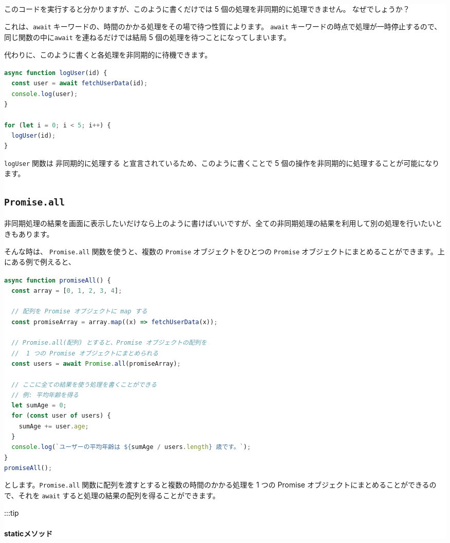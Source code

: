 このコードを実行すると分かりますが、このように書くだけでは 5 個の処理を非同期的に処理できません。
なぜでしょうか？

これは、`await` キーワードの、時間のかかる処理をその場で待つ性質によります。
`await` キーワードの時点で処理が一時停止するので、同じ関数の中に`await` を連ねるだけでは結局 5 個の処理を待つことになってしまいます。

代わりに、このように書くと各処理を非同期的に待機できます。

```js
async function logUser(id) {
  const user = await fetchUserData(id);
  console.log(user);
}

for (let i = 0; i < 5; i++) {
  logUser(id);
}
```

`logUser` 関数は 非同期的に処理する と宣言されているため、このように書くことで 5 個の操作を非同期的に処理することが可能になります。

## `Promise.all`

非同期処理の結果を画面に表示したいだけなら上のように書けばいいですが、全ての<Term type="asynchronousProcess">非同期処理</Term>の結果を利用して別の処理を行いたいときもあります。

そんな時は、 `Promise.all` 関数を使うと、複数の `Promise` オブジェクトをひとつの `Promise` オブジェクトにまとめることができます。上にある例で例えると、

```js
async function promiseAll() {
  const array = [0, 1, 2, 3, 4];

  // 配列を Promise オブジェクトに map する
  const promiseArray = array.map((x) => fetchUserData(x));

  // Promise.all(配列) とすると、Promise オブジェクトの配列を
  //  1 つの Promise オブジェクトにまとめられる
  const users = await Promise.all(promiseArray);

  // ここに全ての結果を使う処理を書くことができる
  // 例: 平均年齢を得る
  let sumAge = 0;
  for (const user of users) {
    sumAge += user.age;
  }
  console.log(`ユーザーの平均年齢は ${sumAge / users.length} 歳です。`);
}
promiseAll();
```

とします。`Promise.all` 関数に配列を渡すとすると複数の時間のかかる処理を 1 つの Promise オブジェクトにまとめることができるので、それを `await` すると処理の結果の配列を得ることができます。

:::tip

#### staticメソッド
